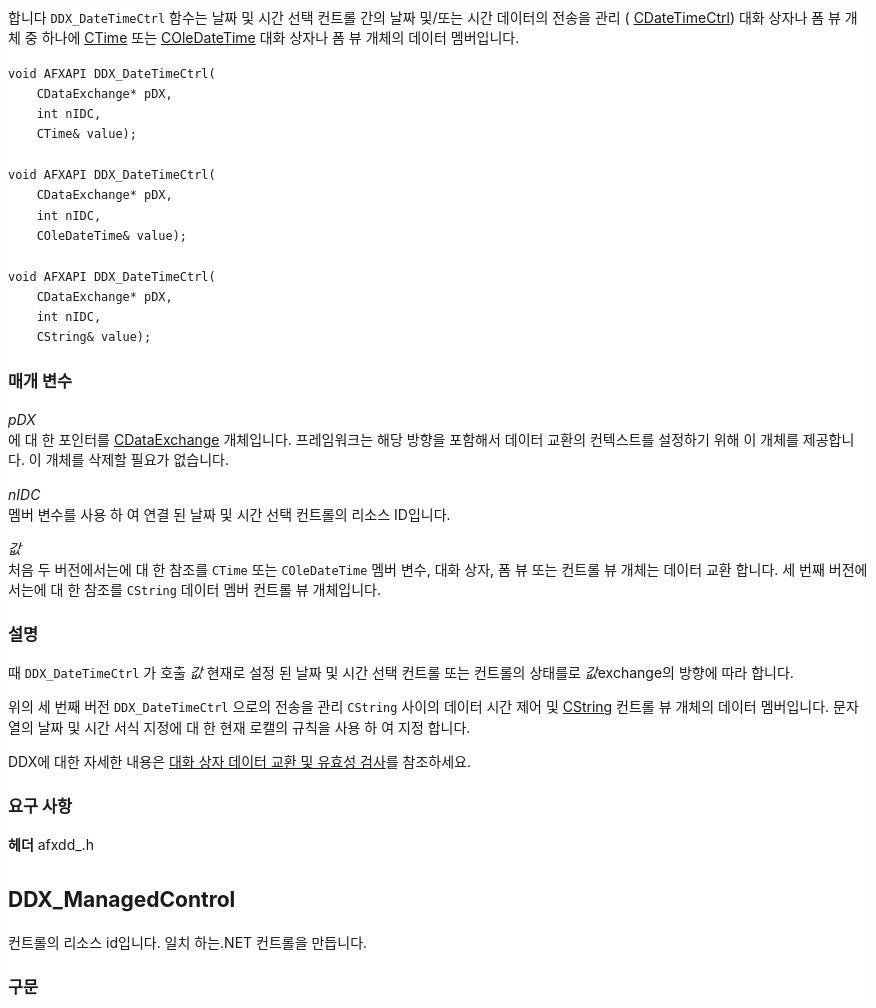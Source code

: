 합니다 `DDX_DateTimeCtrl` 함수는 날짜 및 시간 선택 컨트롤 간의 날짜 및/또는 시간 데이터의 전송을 관리 ( [CDateTimeCtrl](../../mfc/reference/cdatetimectrl-class.md)) 대화 상자나 폼 뷰 개체 중 하나에 [CTime](../../atl-mfc-shared/reference/ctime-class.md) 또는 [COleDateTime](../../atl-mfc-shared/reference/coledatetime-class.md) 대화 상자나 폼 뷰 개체의 데이터 멤버입니다.

```
void AFXAPI DDX_DateTimeCtrl(
    CDataExchange* pDX,
    int nIDC,
    CTime& value);

void AFXAPI DDX_DateTimeCtrl(
    CDataExchange* pDX,
    int nIDC,
    COleDateTime& value);

void AFXAPI DDX_DateTimeCtrl(
    CDataExchange* pDX,
    int nIDC,
    CString& value);
```

### <a name="parameters"></a>매개 변수

*pDX*<br/>
에 대 한 포인터를 [CDataExchange](../../mfc/reference/cdataexchange-class.md) 개체입니다. 프레임워크는 해당 방향을 포함해서 데이터 교환의 컨텍스트를 설정하기 위해 이 개체를 제공합니다. 이 개체를 삭제할 필요가 없습니다.

*nIDC*<br/>
멤버 변수를 사용 하 여 연결 된 날짜 및 시간 선택 컨트롤의 리소스 ID입니다.

*값*<br/>
처음 두 버전에서는에 대 한 참조를 `CTime` 또는 `COleDateTime` 멤버 변수, 대화 상자, 폼 뷰 또는 컨트롤 뷰 개체는 데이터 교환 합니다. 세 번째 버전에서는에 대 한 참조를 `CString` 데이터 멤버 컨트롤 뷰 개체입니다.

### <a name="remarks"></a>설명

때 `DDX_DateTimeCtrl` 가 호출 *값* 현재로 설정 된 날짜 및 시간 선택 컨트롤 또는 컨트롤의 상태를로 *값*exchange의 방향에 따라 합니다.

위의 세 번째 버전 `DDX_DateTimeCtrl` 으로의 전송을 관리 `CString` 사이의 데이터 시간 제어 및 [CString](../../atl-mfc-shared/reference/cstringt-class.md) 컨트롤 뷰 개체의 데이터 멤버입니다. 문자열의 날짜 및 시간 서식 지정에 대 한 현재 로캘의 규칙을 사용 하 여 지정 합니다.

DDX에 대한 자세한 내용은 [대화 상자 데이터 교환 및 유효성 검사](../../mfc/dialog-data-exchange-and-validation.md)를 참조하세요.

### <a name="requirements"></a>요구 사항

  **헤더** afxdd_.h

## <a name="ddx_managedcontrol"></a>  DDX_ManagedControl

컨트롤의 리소스 id입니다. 일치 하는.NET 컨트롤을 만듭니다.

### <a name="syntax"></a>구문
